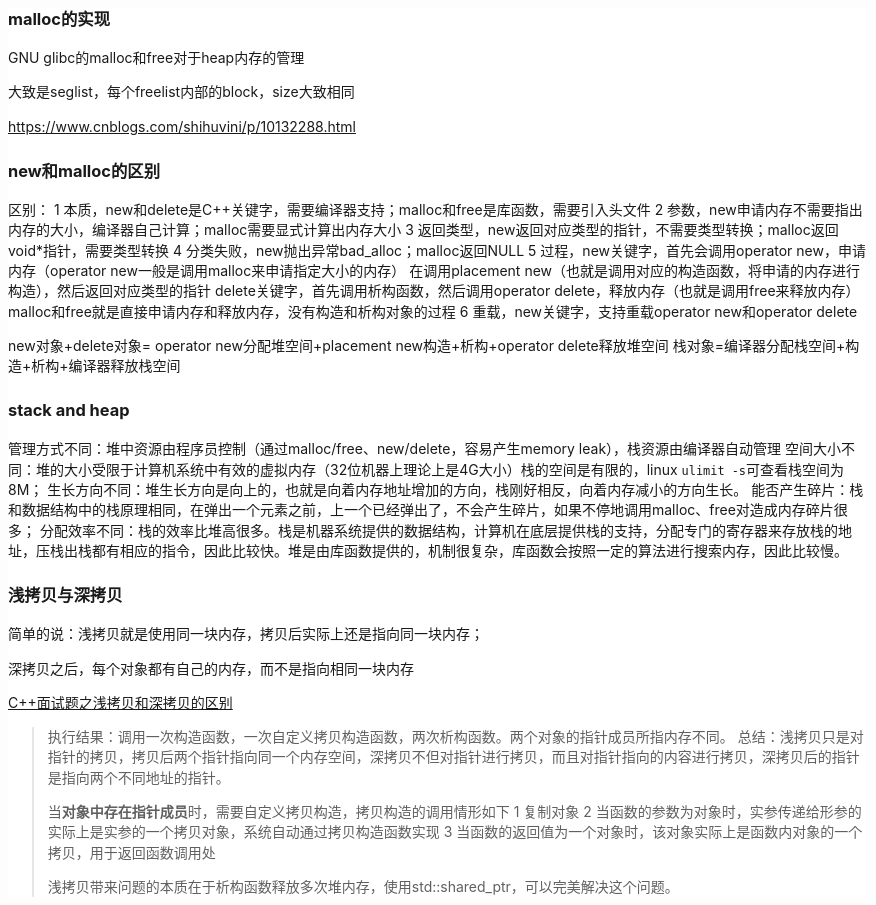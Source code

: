 

### malloc的实现

GNU glibc的malloc和free对于heap内存的管理

大致是seglist，每个freelist内部的block，size大致相同

https://www.cnblogs.com/shihuvini/p/10132288.html





### new和malloc的区别

区别：
1 本质，new和delete是C++关键字，需要编译器支持；malloc和free是库函数，需要引入头文件
2 参数，new申请内存不需要指出内存的大小，编译器自己计算；malloc需要显式计算出内存大小
3 返回类型，new返回对应类型的指针，不需要类型转换；malloc返回void*指针，需要类型转换
4 分类失败，new抛出异常bad_alloc；malloc返回NULL
5 过程，new关键字，首先会调用operator new，申请内存（operator new一般是调用malloc来申请指定大小的内存）
在调用placement new（也就是调用对应的构造函数，将申请的内存进行构造），然后返回对应类型的指针
delete关键字，首先调用析构函数，然后调用operator delete，释放内存（也就是调用free来释放内存）
malloc和free就是直接申请内存和释放内存，没有构造和析构对象的过程
6 重载，new关键字，支持重载operator new和operator delete

new对象+delete对象= operator new分配堆空间+placement new构造+析构+operator delete释放堆空间
栈对象=编译器分配栈空间+构造+析构+编译器释放栈空间



### stack and heap

管理方式不同：堆中资源由程序员控制（通过malloc/free、new/delete，容易产生memory leak），栈资源由编译器自动管理
空间大小不同：堆的大小受限于计算机系统中有效的虚拟内存（32位机器上理论上是4G大小）栈的空间是有限的，linux `ulimit -s`可查看栈空间为8M；
生长方向不同：堆生长方向是向上的，也就是向着内存地址增加的方向，栈刚好相反，向着内存减小的方向生长。
能否产生碎片：栈和数据结构中的栈原理相同，在弹出一个元素之前，上一个已经弹出了，不会产生碎片，如果不停地调用malloc、free对造成内存碎片很多；
分配效率不同：栈的效率比堆高很多。栈是机器系统提供的数据结构，计算机在底层提供栈的支持，分配专门的寄存器来存放栈的地址，压栈出栈都有相应的指令，因此比较快。堆是由库函数提供的，机制很复杂，库函数会按照一定的算法进行搜索内存，因此比较慢。





### 浅拷贝与深拷贝

简单的说：浅拷贝就是使用同一块内存，拷贝后实际上还是指向同一块内存；

深拷贝之后，每个对象都有自己的内存，而不是指向相同一块内存

[C++面试题之浅拷贝和深拷贝的区别](https://blog.csdn.net/caoshangpa/article/details/79226270)

> 执行结果：调用一次构造函数，一次自定义拷贝构造函数，两次析构函数。两个对象的指针成员所指内存不同。
> 总结：浅拷贝只是对指针的拷贝，拷贝后两个指针指向同一个内存空间，深拷贝不但对指针进行拷贝，而且对指针指向的内容进行拷贝，深拷贝后的指针是指向两个不同地址的指针。
>
> 当**对象中存在指针成员**时，需要自定义拷贝构造，拷贝构造的调用情形如下
> 1 复制对象
> 2 当函数的参数为对象时，实参传递给形参的实际上是实参的一个拷贝对象，系统自动通过拷贝构造函数实现
> 3 当函数的返回值为一个对象时，该对象实际上是函数内对象的一个拷贝，用于返回函数调用处
>
> 浅拷贝带来问题的本质在于析构函数释放多次堆内存，使用std::shared_ptr，可以完美解决这个问题。
